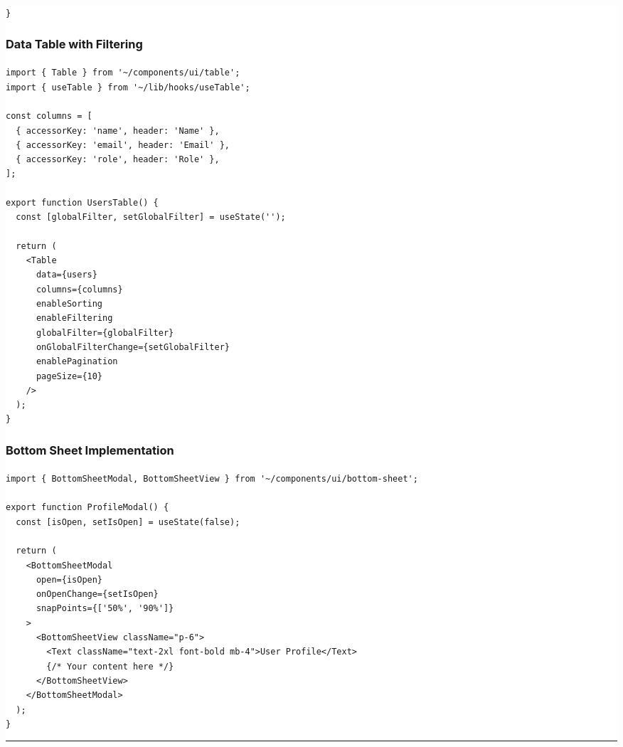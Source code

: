 ```tsx
}
```

### Data Table with Filtering

```tsx
import { Table } from '~/components/ui/table';
import { useTable } from '~/lib/hooks/useTable';

const columns = [
  { accessorKey: 'name', header: 'Name' },
  { accessorKey: 'email', header: 'Email' },
  { accessorKey: 'role', header: 'Role' },
];

export function UsersTable() {
  const [globalFilter, setGlobalFilter] = useState('');
  
  return (
    <Table
      data={users}
      columns={columns}
      enableSorting
      enableFiltering
      globalFilter={globalFilter}
      onGlobalFilterChange={setGlobalFilter}
      enablePagination
      pageSize={10}
    />
  );
}
```

### Bottom Sheet Implementation

```tsx
import { BottomSheetModal, BottomSheetView } from '~/components/ui/bottom-sheet';

export function ProfileModal() {
  const [isOpen, setIsOpen] = useState(false);

  return (
    <BottomSheetModal
      open={isOpen}
      onOpenChange={setIsOpen}
      snapPoints={['50%', '90%']}
    >
      <BottomSheetView className="p-6">
        <Text className="text-2xl font-bold mb-4">User Profile</Text>
        {/* Your content here */}
      </BottomSheetView>
    </BottomSheetModal>
  );
}
```

---
